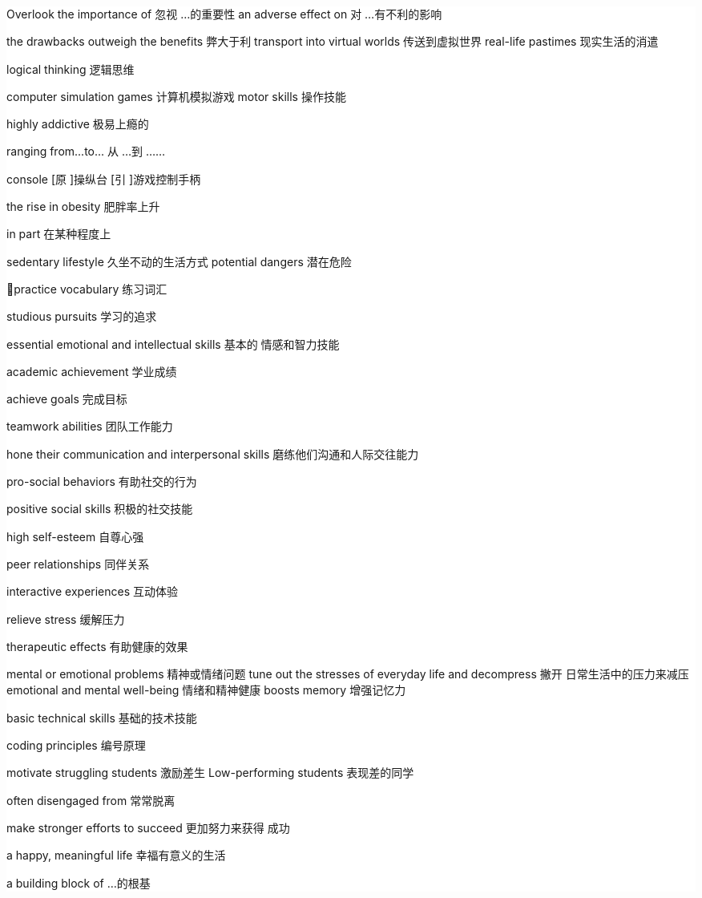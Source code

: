 Overlook the importance of 忽视 …的重要性 an adverse effect on 对 …有不利的影响

the drawbacks outweigh the benefits 弊大于利 transport into virtual worlds 传送到虚拟世界 real-life pastimes 现实生活的消遣

logical thinking 逻辑思维

computer simulation games 计算机模拟游戏 motor skills 操作技能

highly addictive 极易上瘾的

ranging from...to... 从 …到 ……

console [原 ]操纵台 [引 ]游戏控制手柄

the rise in obesity 肥胖率上升

in part 在某种程度上

sedentary lifestyle 久坐不动的生活方式 potential dangers 潜在危险

practice vocabulary 练习词汇

studious pursuits 学习的追求

essential emotional and intellectual skills 基本的 情感和智力技能

academic achievement 学业成绩

achieve goals 完成目标

teamwork abilities 团队工作能力

hone their communication and interpersonal skills 磨练他们沟通和人际交往能力

pro-social behaviors 有助社交的行为

positive social skills 积极的社交技能

high self-esteem 自尊心强

peer relationships 同伴关系

interactive experiences 互动体验

relieve stress 缓解压力

therapeutic effects 有助健康的效果

mental or emotional problems 精神或情绪问题 tune out the stresses of everyday life and decompress 撇开 日常生活中的压力来减压 emotional and mental well-being 情绪和精神健康 boosts memory 增强记忆力

basic technical skills 基础的技术技能

coding principles 编号原理

motivate struggling students 激励差生 Low-performing students 表现差的同学

often disengaged from 常常脱离

make stronger efforts to succeed 更加努力来获得 成功

a happy, meaningful life 幸福有意义的生活

a building block of …的根基


[ref1]: Aspose.Words.1d218a01-d1f2-4f9d-861f-214633e9acab.001.png